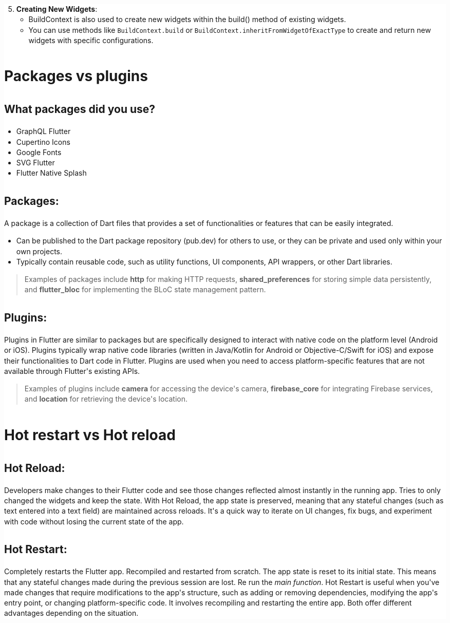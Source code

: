 5. **Creating New Widgets**:
   - BuildContext is also used to create new widgets within the build() method of existing widgets.
   - You can use methods like `BuildContext.build` or `BuildContext.inheritFromWidgetOfExactType` to create and return new widgets with specific configurations.

# Packages vs plugins
## What packages did you use?
- GraphQL Flutter
- Cupertino Icons
- Google Fonts
- SVG Flutter
- Flutter Native Splash
## Packages:
A package is a collection of Dart files that provides a set of functionalities or features that can be easily integrated.
- Can be published to the Dart package repository (pub.dev) for others to use, or they can be private and used only within your own projects.
- Typically contain reusable code, such as utility functions, UI components, API wrappers, or other Dart libraries.
> Examples of packages include **http** for making HTTP requests, **shared_preferences** for storing simple data persistently, and **flutter_bloc** for implementing the BLoC state management pattern.

## Plugins:
Plugins in Flutter are similar to packages but are specifically designed to interact with native code on the platform level (Android or iOS).
Plugins typically wrap native code libraries (written in Java/Kotlin for Android or Objective-C/Swift for iOS) and expose their functionalities to Dart code in Flutter.
Plugins are used when you need to access platform-specific features that are not available through Flutter's existing APIs.
> Examples of plugins include **camera** for accessing the device's camera, **firebase_core** for integrating Firebase services, and **location** for retrieving the device's location.

# Hot restart vs Hot reload
## Hot Reload:
Developers make changes to their Flutter code and see those changes reflected almost instantly in the running app. Tries to only changed the widgets and keep the state.
With Hot Reload, the app state is preserved, meaning that any stateful changes (such as text entered into a text field) are maintained across reloads.
It's a quick way to iterate on UI changes, fix bugs, and experiment with code without losing the current state of the app.

## Hot Restart:
Completely restarts the Flutter app. Recompiled and restarted from scratch. The app state is reset to its initial state. This means that any stateful changes made during the previous session are lost. Re run the *main function*.
Hot Restart is useful when you've made changes that require modifications to the app's structure, such as adding or removing dependencies, modifying the app's entry point, or changing platform-specific code.
It involves recompiling and restarting the entire app. Both offer different advantages depending on the situation.

